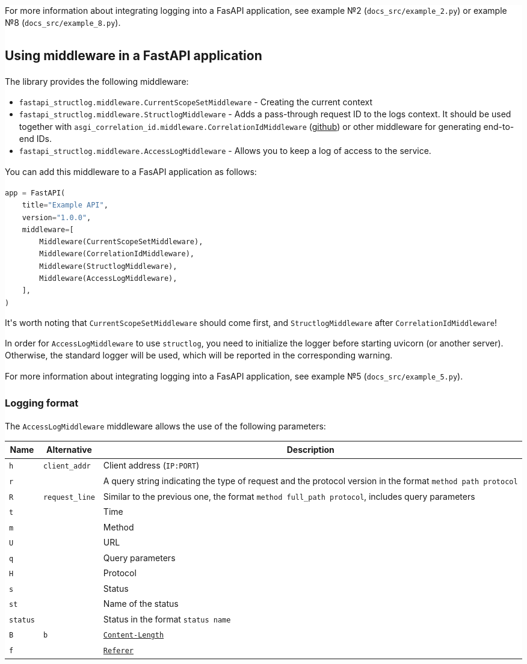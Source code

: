 For more information about integrating logging into a FasAPI
application, see example №2 (`docs_src/example_2.py`) or example №8
(`docs_src/example_8.py`).

## Using middleware in a FastAPI application

The library provides the following middleware:

- `fastapi_structlog.middleware.CurrentScopeSetMiddleware` - Creating
the current context
- `fastapi_structlog.middleware.StructlogMiddleware` - Adds a
pass-through request ID to the logs context. It should be used
together with `asgi_correlation_id.middleware.CorrelationIdMiddleware`
([github](https://github.com/snok/asgi-correlation-id)) or other
middleware for generating end-to-end IDs.
- `fastapi_structlog.middleware.AccessLogMiddleware` - Allows you
to keep a log of access to the service.

You can add this middleware to a FasAPI application as follows:

```python
app = FastAPI(
    title="Example API",
    version="1.0.0",
    middleware=[
        Middleware(CurrentScopeSetMiddleware),
        Middleware(CorrelationIdMiddleware),
        Middleware(StructlogMiddleware),
        Middleware(AccessLogMiddleware),
    ],
)
```

It's worth noting that `CurrentScopeSetMiddleware` should come
first, and `StructlogMiddleware` after `CorrelationIdMiddleware`!

In order for `AccessLogMiddleware` to use `structlog`, you need
to initialize the logger before starting uvicorn (or another server).
Otherwise, the standard logger will be used, which will be reported
in the corresponding warning.

For more information about integrating logging into a FasAPI
application, see example №5 (`docs_src/example_5.py`).

### Logging format

The `AccessLogMiddleware` middleware allows the use of the following parameters:

Name            | Alternative    | Description
----------------|----------------|--------------------------------------
`h`             | `client_addr`  | Client address (`IP:PORT`)
`r`             |                | A query string indicating the type of request and the protocol version in the format `method path protocol`
`R`             | `request_line` | Similar to the previous one, the format `method full_path protocol`, includes query parameters
`t`             |                | Time
`m`             |                | Method
`U`             |                | URL
`q`             |                | Query parameters
`H`             |                | Protocol
`s`             |                | Status
`st`            |                | Name of the status
`status`        |                | Status in the format `status name`
`B`             | `b`            | [`Content-Length`](https://developer.mozilla.org/en-US/docs/Web/HTTP/Headers/Content-Length)
`f`             |                | [`Referer`](https://developer.mozilla.org/ru/docs/Web/HTTP/Headers/Referer)